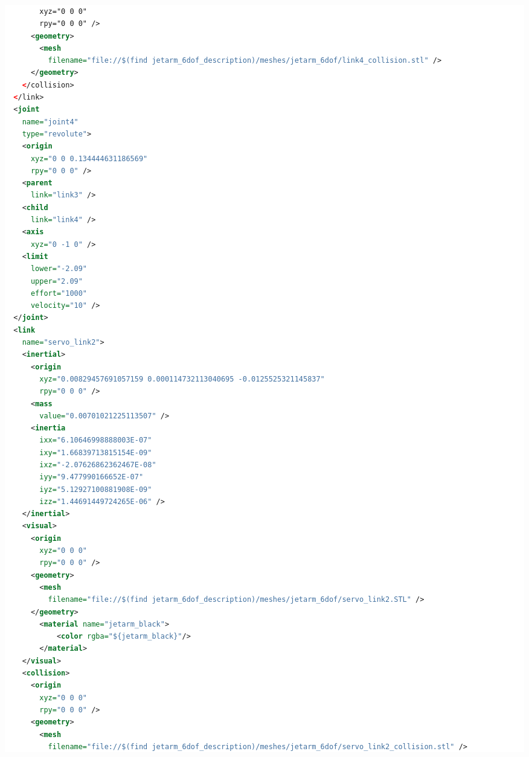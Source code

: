 ```xml
        xyz="0 0 0"
        rpy="0 0 0" />
      <geometry>
        <mesh
          filename="file://$(find jetarm_6dof_description)/meshes/jetarm_6dof/link4_collision.stl" />
      </geometry>
    </collision>
  </link>
  <joint
    name="joint4"
    type="revolute">
    <origin
      xyz="0 0 0.134444631186569"
      rpy="0 0 0" />
    <parent
      link="link3" />
    <child
      link="link4" />
    <axis
      xyz="0 -1 0" />
    <limit
      lower="-2.09"
      upper="2.09"
      effort="1000"
      velocity="10" />
  </joint>
  <link
    name="servo_link2">
    <inertial>
      <origin
        xyz="0.00829457691057159 0.000114732113040695 -0.0125525321145837"
        rpy="0 0 0" />
      <mass
        value="0.00701021225113507" />
      <inertia
        ixx="6.10646998888003E-07"
        ixy="1.66839713815154E-09"
        ixz="-2.07626862362467E-08"
        iyy="9.477990166652E-07"
        iyz="5.12927100881908E-09"
        izz="1.44691449724265E-06" />
    </inertial>
    <visual>
      <origin
        xyz="0 0 0"
        rpy="0 0 0" />
      <geometry>
        <mesh
          filename="file://$(find jetarm_6dof_description)/meshes/jetarm_6dof/servo_link2.STL" />
      </geometry>
        <material name="jetarm_black">
            <color rgba="${jetarm_black}"/>
        </material>
    </visual>
    <collision>
      <origin
        xyz="0 0 0"
        rpy="0 0 0" />
      <geometry>
        <mesh
          filename="file://$(find jetarm_6dof_description)/meshes/jetarm_6dof/servo_link2_collision.stl" />
```